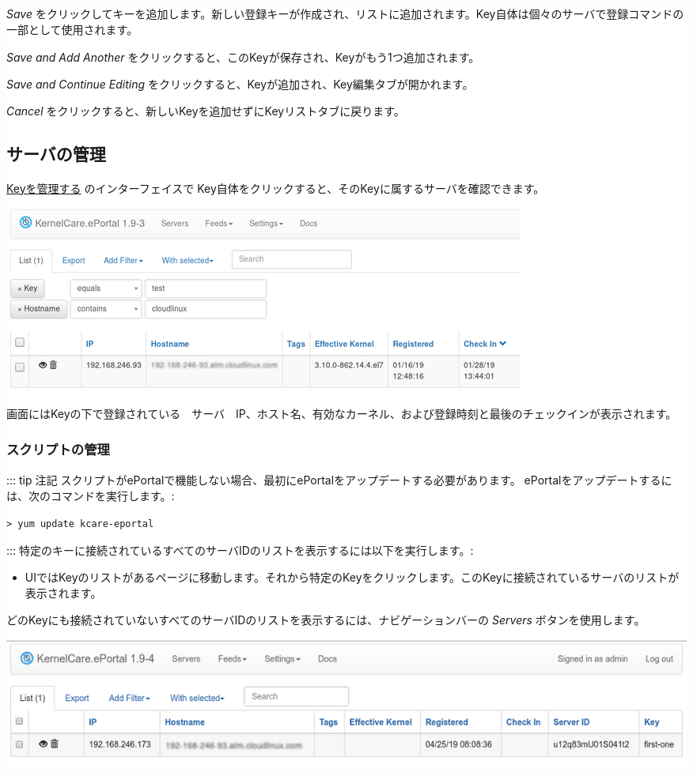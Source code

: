  _Save_ をクリックしてキーを追加します。新しい登録キーが作成され、リストに追加されます。Key自体は個々のサーバで登録コマンドの一部として使用されます。

 _Save and Add Another_ をクリックすると、このKeyが保存され、Keyがもう1つ追加されます。

 _Save and Continue Editing_ をクリックすると、Keyが追加され、Key編集タブが開かれます。

 _Cancel_ をクリックすると、新しいKeyを追加せずにKeyリストタブに戻ります。


## サーバの管理


 [Keyを管理する](/jp/kernelcare_enterprise/#keyを管理する) のインターフェイスで Key自体をクリックすると、そのKeyに属するサーバを確認できます。

![](/images/server_list_1_zoom70.png)


画面にはKeyの下で登録されている　サーバ　IP、ホスト名、有効なカーネル、および登録時刻と最後のチェックインが表示されます。

### スクリプトの管理


::: tip 注記
スクリプトがePortalで機能しない場合、最初にePortalをアップデートする必要があります。 ePortalをアップデートするには、次のコマンドを実行します。:

```
> yum update kcare-eportal
```
:::
特定のキーに接続されているすべてのサーバIDのリストを表示するには以下を実行します。:
* UIではKeyのリストがあるページに移動します。それから特定のKeyをクリックします。このKeyに接続されているサーバのリストが表示されます。

どのKeyにも接続されていないすべてのサーバIDのリストを表示するには、ナビゲーションバーの <span class="notranslate">_Servers_</span> ボタンを使用します。

![](/images/eportal-servers.png)
